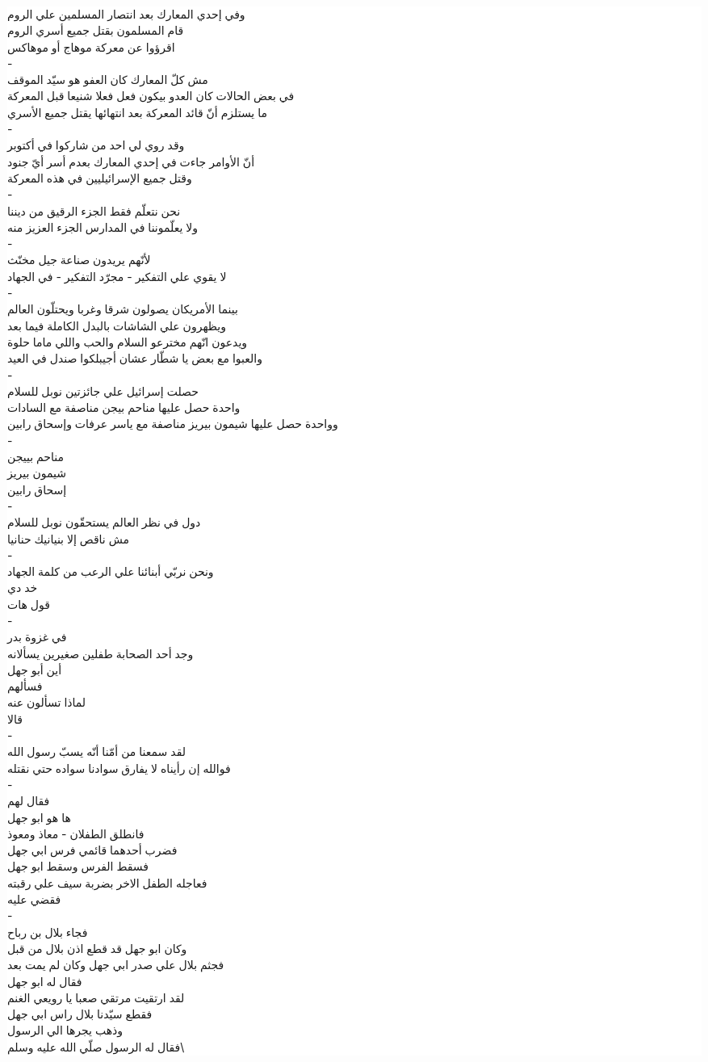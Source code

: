 وفي إحدي المعارك بعد انتصار المسلمين علي الروم\
قام المسلمون بقتل جميع أسري الروم\
اقرؤوا عن معركة موهاج أو موهاكس\
-\
مش كلّ المعارك كان العفو هو سيّد الموقف\
في بعض الحالات كان العدو بيكون فعل فعلا شنيعا قبل المعركة\
ما يستلزم أنّ قائد المعركة بعد انتهائها يقتل جميع الأسري\
-\
وقد روي لي احد من شاركوا في أكتوبر\
أنّ الأوامر جاءت في إحدي المعارك بعدم أسر أيّ جنود\
وقتل جميع الإسرائيليين في هذه المعركة\
-\
نحن نتعلّم فقط الجزء الرقيق من ديننا\
ولا يعلّموننا في المدارس الجزء العزيز منه\
-\
لأنّهم يريدون صناعة جيل مخنّث\
لا يقوي علي التفكير - مجرّد التفكير - في الجهاد\
-\
بينما الأمريكان يصولون شرقا وغربا ويحتلّون العالم\
ويظهرون علي الشاشات بالبدل الكاملة فيما بعد\
ويدعون انّهم مخترعو السلام والحب واللي ماما حلوة\
والعبوا مع بعض يا شطّار عشان أجيبلكوا صندل في العيد\
-\
حصلت إسرائيل علي جائزتين نوبل للسلام\
واحدة حصل عليها مناحم بيجن مناصفة مع السادات\
وواحدة حصل عليها شيمون بيريز مناصفة مع ياسر عرفات وإسحاق رابين\
-\
مناحم بييجن\
شيمون بيريز\
إسحاق رابين\
-\
دول في نظر العالم يستحقّون نوبل للسلام\
مش ناقص إلا بنيانيك حنانيا\
-\
ونحن نربّي أبنائنا علي الرعب من كلمة الجهاد\
خد دي\
قول هات\
-\
في غزوة بدر\
وجد أحد الصحابة طفلين صغيرين يسألانه\
أين أبو جهل\
فسألهم\
لماذا تسألون عنه\
قالا\
-\
لقد سمعنا من أمّنا أنّه يسبّ رسول الله\
فوالله إن رأيناه لا يفارق سوادنا سواده حتي نقتله\
-\
فقال لهم\
ها هو ابو جهل\
فانطلق الطفلان - معاذ ومعوذ\
فضرب أحدهما قائمي فرس ابي جهل\
فسقط الفرس وسقط ابو جهل\
فعاجله الطفل الاخر بضربة سيف علي رقبته\
فقضي عليه\
-\
فجاء بلال بن رباح\
وكان ابو جهل قد قطع اذن بلال من قبل\
فجثم بلال علي صدر ابي جهل وكان لم يمت بعد\
فقال له ابو جهل\
لقد ارتقيت مرتقي صعبا يا رويعي الغنم\
فقطع سيّدنا بلال راس ابي جهل\
وذهب يجرها الي الرسول\
فقال له الرسول صلّي الله عليه وسلم\